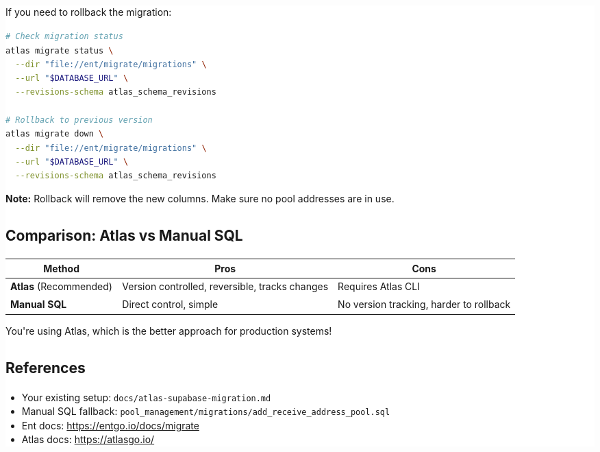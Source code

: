 If you need to rollback the migration:

```bash
# Check migration status
atlas migrate status \
  --dir "file://ent/migrate/migrations" \
  --url "$DATABASE_URL" \
  --revisions-schema atlas_schema_revisions

# Rollback to previous version
atlas migrate down \
  --dir "file://ent/migrate/migrations" \
  --url "$DATABASE_URL" \
  --revisions-schema atlas_schema_revisions
```

**Note:** Rollback will remove the new columns. Make sure no pool addresses are in use.

## Comparison: Atlas vs Manual SQL

| Method | Pros | Cons |
|--------|------|------|
| **Atlas** (Recommended) | Version controlled, reversible, tracks changes | Requires Atlas CLI |
| **Manual SQL** | Direct control, simple | No version tracking, harder to rollback |

You're using Atlas, which is the better approach for production systems!

## References

- Your existing setup: `docs/atlas-supabase-migration.md`
- Manual SQL fallback: `pool_management/migrations/add_receive_address_pool.sql`
- Ent docs: https://entgo.io/docs/migrate
- Atlas docs: https://atlasgo.io/
